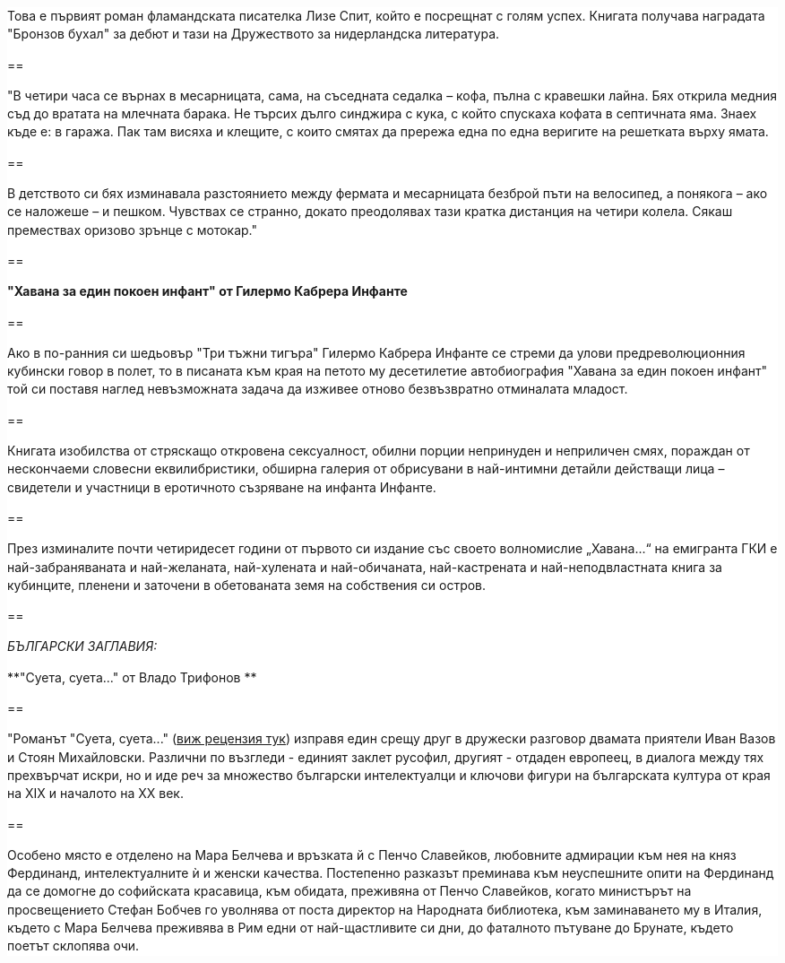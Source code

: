 Това е първият роман фламандската писателка Лизе Спит, който е посрещнат с голям успех. Книгата получава наградата "Бронзов бухал" за дебют и тази на Дружеството за нидерландска литература. 

\==

"В четири часа се върнах в месарницата, сама, на съседната седалка – кофа, пълна с кравешки лайна. Бях открила медния съд до вратата на млечната барака. Не търсих дълго синджира с кука, с който спускаха кофата в септичната яма. Знаех къде е: в гаража. Пак там висяха и клещите, с които смятах да прережа една по една веригите на решетката върху ямата.

\==

В детството си бях изминавала разстоянието между фермата и месарницата безброй пъти на велосипед, а понякога – ако се наложеше – и пешком. Чувствах се странно, докато преодолявах тази кратка дистанция на четири колела. Сякаш премествах оризово зрънце с мотокар."

\==

**"Хавана за един покоен инфант" от Гилермо Кабрера Инфанте**

\==

Ако в по-ранния си шедьовър "Три тъжни тигъра" Гилермо Кабрера Инфанте се стреми да улови предреволюционния кубински говор в полет, то в писаната към края на петото му десетилетие автобиография "Хавана за един покоен инфант" той си поставя наглед невъзможната задача да изживее отново безвъзвратно отминалата младост.

\==

Книгата изобилства от стряскащо откровена сексуалност, обилни порции непринуден и неприличен смях, пораждан от нескончаеми словесни еквилибристики, обширна галерия от обрисувани в най-интимни детайли действащи лица – свидетели и участници в еротичното съзряване на инфанта Инфанте. 

\==

През изминалите почти четиридесет години от първото си издание със своето волномислие „Хавана...“ на емигранта ГКИ е най-забраняваната и най-желаната, най-хулената и най-обичаната, най-кастрената и най-неподвластната книга за кубинците, пленени и заточени в обетованата земя на собствения си остров.

\==

_БЪЛГАРСКИ ЗАГЛАВИЯ:_

**"Суета, суета..." от Владо Трифонов **

\==

"Романът "Суета, суета..." ([виж рецензия тук](https://literaturnirazgovori.com/bookreviews/2019/04/19/12-50-%D1%80%D0%B5%D1%86%D0%B5%D0%BD%D0%B7%D0%B8%D1%8F-%D1%81%D1%83%D0%B5%D1%82%D0%B0-%D1%81%D1%83%D0%B5%D1%82%D0%B0-%D0%B2%D0%BB%D0%B0%D0%B4%D0%BE-%D1%82%D1%80%D0%B8%D1%84%D0%BE%D0%BD%D0%BE%D0%B2.html)) изправя един срещу друг в дружески разговор двамата приятели Иван Вазов и Стоян Михайловски. Различни по възгледи - единият заклет русофил, другият - отдаден европеец, в диалога между тях прехвърчат искри, но и иде реч за множество български интелектуалци и ключови фигури на българската култура от края на ХІХ и началото на ХХ век.

\==

Особено място е отделено на Мара Белчева и връзката й с Пенчо Славейков, любовните адмирации към нея на княз Фердинанд, интелектуалните ѝ и женски качества. Постепенно разказът преминава към неуспешните опити на Фердинанд да се домогне до софийската красавица, към обидата, преживяна от Пенчо Славейков, когато министърът на просвещението Стефан Бобчев го уволнява от поста директор на Народната библиотека, към заминаването му в Италия, където с Мара Белчева преживява в Рим едни от най-щастливите си дни, до фаталното пътуване до Брунате, където поетът склопява очи. 
